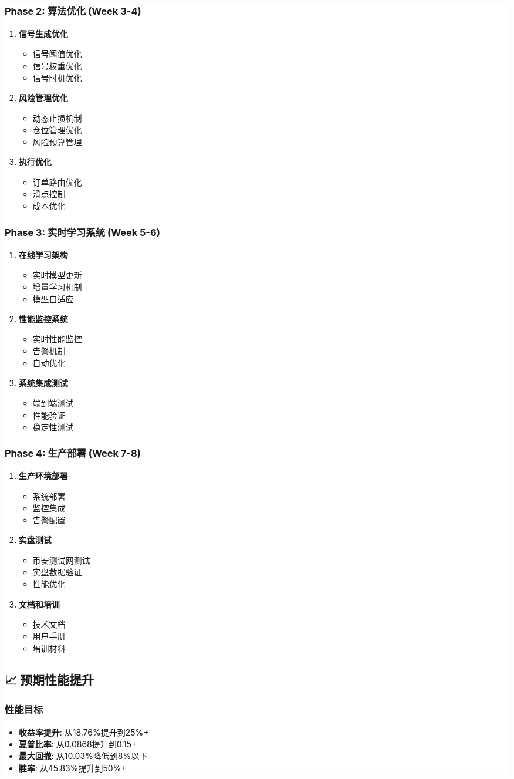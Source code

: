 ### Phase 2: 算法优化 (Week 3-4)
1. **信号生成优化**
   - 信号阈值优化
   - 信号权重优化
   - 信号时机优化

2. **风险管理优化**
   - 动态止损机制
   - 仓位管理优化
   - 风险预算管理

3. **执行优化**
   - 订单路由优化
   - 滑点控制
   - 成本优化

### Phase 3: 实时学习系统 (Week 5-6)
1. **在线学习架构**
   - 实时模型更新
   - 增量学习机制
   - 模型自适应

2. **性能监控系统**
   - 实时性能监控
   - 告警机制
   - 自动优化

3. **系统集成测试**
   - 端到端测试
   - 性能验证
   - 稳定性测试

### Phase 4: 生产部署 (Week 7-8)
1. **生产环境部署**
   - 系统部署
   - 监控集成
   - 告警配置

2. **实盘测试**
   - 币安测试网测试
   - 实盘数据验证
   - 性能优化

3. **文档和培训**
   - 技术文档
   - 用户手册
   - 培训材料

## 📈 预期性能提升

### 性能目标
- **收益率提升**: 从18.76%提升到25%+
- **夏普比率**: 从0.0868提升到0.15+
- **最大回撤**: 从10.03%降低到8%以下
- **胜率**: 从45.83%提升到50%+
